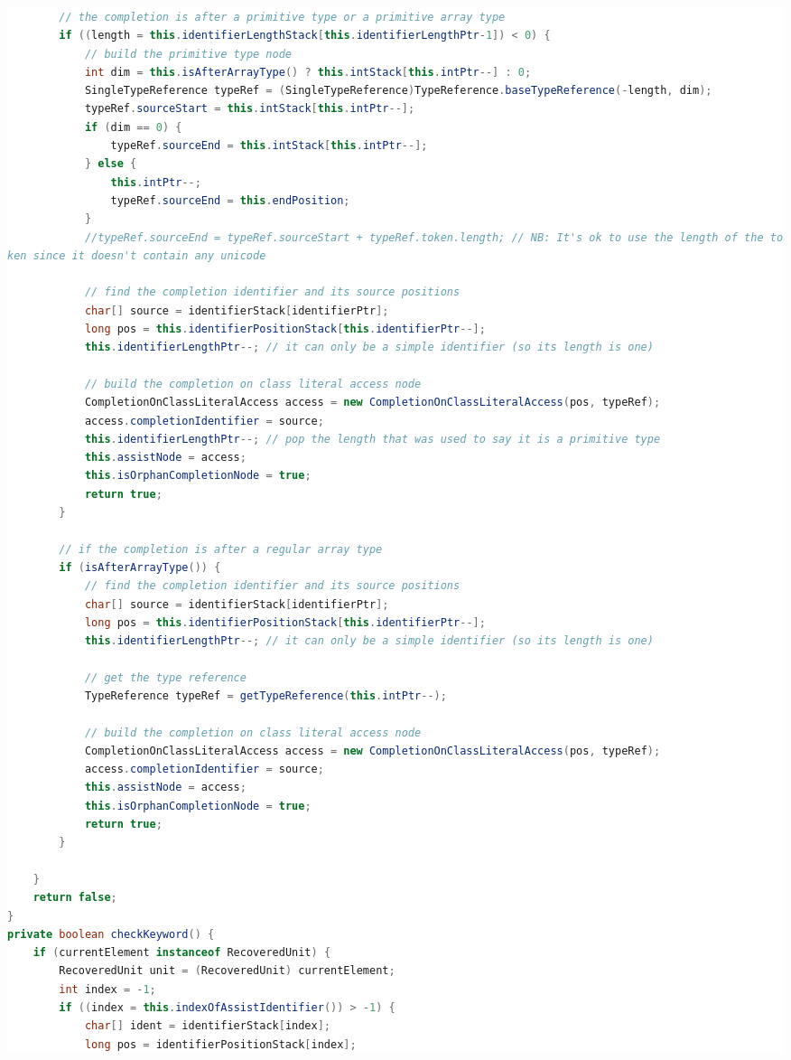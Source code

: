 ```java
		// the completion is after a primitive type or a primitive array type
		if ((length = this.identifierLengthStack[this.identifierLengthPtr-1]) < 0) {
			// build the primitive type node
			int dim = this.isAfterArrayType() ? this.intStack[this.intPtr--] : 0;
			SingleTypeReference typeRef = (SingleTypeReference)TypeReference.baseTypeReference(-length, dim);
			typeRef.sourceStart = this.intStack[this.intPtr--];
			if (dim == 0) {
				typeRef.sourceEnd = this.intStack[this.intPtr--];
			} else {
				this.intPtr--;
				typeRef.sourceEnd = this.endPosition;
			}
			//typeRef.sourceEnd = typeRef.sourceStart + typeRef.token.length; // NB: It's ok to use the length of the token since it doesn't contain any unicode

			// find the completion identifier and its source positions
			char[] source = identifierStack[identifierPtr];
			long pos = this.identifierPositionStack[this.identifierPtr--];
			this.identifierLengthPtr--; // it can only be a simple identifier (so its length is one)

			// build the completion on class literal access node
			CompletionOnClassLiteralAccess access = new CompletionOnClassLiteralAccess(pos, typeRef);
			access.completionIdentifier = source;
			this.identifierLengthPtr--; // pop the length that was used to say it is a primitive type
			this.assistNode = access;
			this.isOrphanCompletionNode = true;
			return true;
		}

		// if the completion is after a regular array type
		if (isAfterArrayType()) {
			// find the completion identifier and its source positions
			char[] source = identifierStack[identifierPtr];
			long pos = this.identifierPositionStack[this.identifierPtr--];
			this.identifierLengthPtr--; // it can only be a simple identifier (so its length is one)
			
			// get the type reference
			TypeReference typeRef = getTypeReference(this.intPtr--);
			
			// build the completion on class literal access node
			CompletionOnClassLiteralAccess access = new CompletionOnClassLiteralAccess(pos, typeRef);
			access.completionIdentifier = source;
			this.assistNode = access;
			this.isOrphanCompletionNode = true;
			return true;
		}

	}
	return false;
}
private boolean checkKeyword() {
	if (currentElement instanceof RecoveredUnit) {
		RecoveredUnit unit = (RecoveredUnit) currentElement;
		int index = -1;
		if ((index = this.indexOfAssistIdentifier()) > -1) {
			char[] ident = identifierStack[index];
			long pos = identifierPositionStack[index];
```